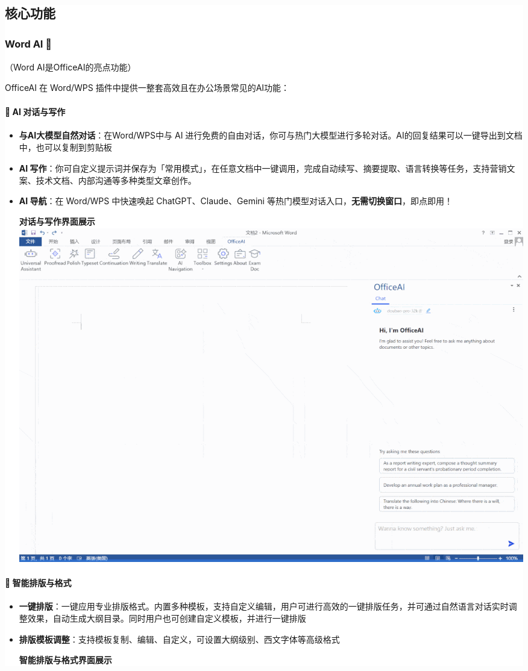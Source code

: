 
## 核心功能

### Word AI 📝
（Word AI是OfficeAI的亮点功能）

OfficeAI 在 Word/WPS 插件中提供一整套高效且在办公场景常见的AI功能：

#### 💬 **AI 对话与写作**
- **与AI大模型自然对话**：在Word/WPS中与 AI 进行免费的自由对话，你可与热门大模型进行多轮对话。AI的回复结果可以一键导出到文档中，也可以复制到剪贴板
- **AI 写作**：你可自定义提示词并保存为「常用模式」，在任意文档中一键调用，完成自动续写、摘要提取、语言转换等任务，支持营销文案、技术文档、内部沟通等多种类型文章创作。
- **AI 导航**：在 Word/WPS 中快速唤起 ChatGPT、Claude、Gemini 等热门模型对话入口，**无需切换窗口**，即点即用！

  **对话与写作界面展示**
  ![AI写作功能演示](screenshot/新增-1/writing_compressed-1.gif)

#### 🎨 **智能排版与格式**
- **一键排版**：一键应用专业排版格式。内置多种模板，支持自定义编辑，用户可进行高效的一键排版任务，并可通过自然语言对话实时调整效果，自动生成大纲目录。同时用户也可创建自定义模板，并进行一键排版
- **排版模板调整**：支持模板复制、编辑、自定义，可设置大纲级别、西文字体等高级格式

  **智能排版与格式界面展示**